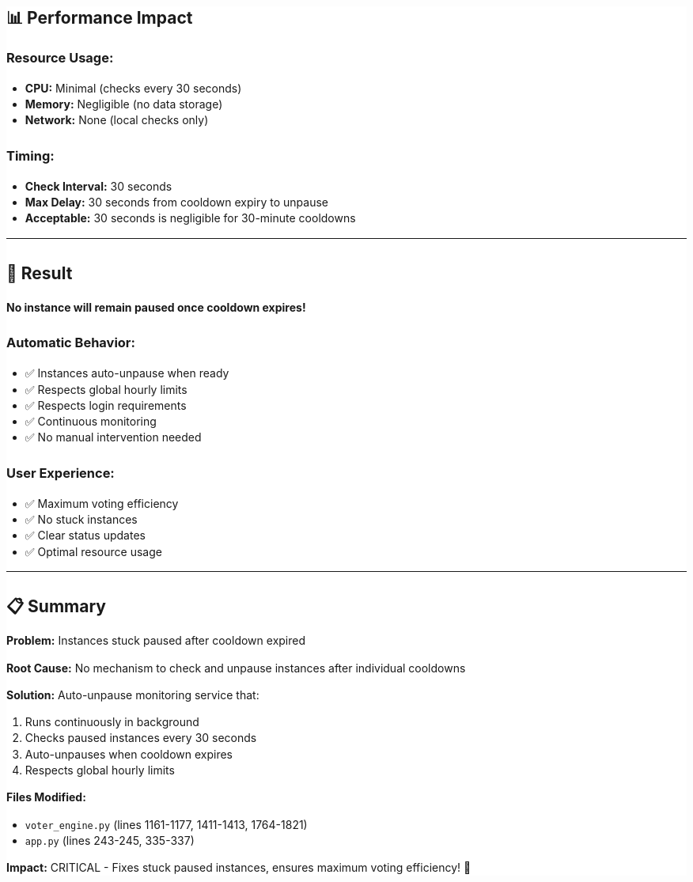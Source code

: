 
## 📊 **Performance Impact**

### **Resource Usage:**
- **CPU:** Minimal (checks every 30 seconds)
- **Memory:** Negligible (no data storage)
- **Network:** None (local checks only)

### **Timing:**
- **Check Interval:** 30 seconds
- **Max Delay:** 30 seconds from cooldown expiry to unpause
- **Acceptable:** 30 seconds is negligible for 30-minute cooldowns

---

## 🎉 **Result**

**No instance will remain paused once cooldown expires!**

### **Automatic Behavior:**
- ✅ Instances auto-unpause when ready
- ✅ Respects global hourly limits
- ✅ Respects login requirements
- ✅ Continuous monitoring
- ✅ No manual intervention needed

### **User Experience:**
- ✅ Maximum voting efficiency
- ✅ No stuck instances
- ✅ Clear status updates
- ✅ Optimal resource usage

---

## 📋 **Summary**

**Problem:** Instances stuck paused after cooldown expired

**Root Cause:** No mechanism to check and unpause instances after individual cooldowns

**Solution:** Auto-unpause monitoring service that:
1. Runs continuously in background
2. Checks paused instances every 30 seconds
3. Auto-unpauses when cooldown expires
4. Respects global hourly limits

**Files Modified:**
- `voter_engine.py` (lines 1161-1177, 1411-1413, 1764-1821)
- `app.py` (lines 243-245, 335-337)

**Impact:** CRITICAL - Fixes stuck paused instances, ensures maximum voting efficiency! 🎊
